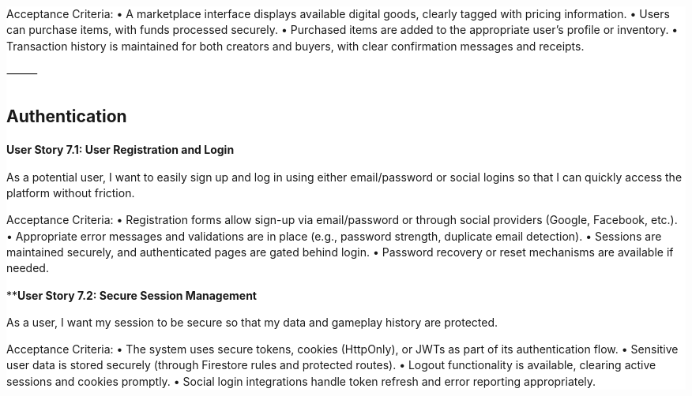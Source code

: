 Acceptance Criteria:
	•	A marketplace interface displays available digital goods, clearly tagged with pricing information.
	•	Users can purchase items, with funds processed securely.
	•	Purchased items are added to the appropriate user’s profile or inventory.
	•	Transaction history is maintained for both creators and buyers, with clear confirmation messages and receipts.

⸻
## Authentication

**User Story 7.1: User Registration and Login**

As a potential user, I want to easily sign up and log in using either email/password or social logins so that I can quickly access the platform without friction.

Acceptance Criteria:
	•	Registration forms allow sign-up via email/password or through social providers (Google, Facebook, etc.).
	•	Appropriate error messages and validations are in place (e.g., password strength, duplicate email detection).
	•	Sessions are maintained securely, and authenticated pages are gated behind login.
	•	Password recovery or reset mechanisms are available if needed.

****User Story 7.2: Secure Session Management**

As a user, I want my session to be secure so that my data and gameplay history are protected.

Acceptance Criteria:
	•	The system uses secure tokens, cookies (HttpOnly), or JWTs as part of its authentication flow.
	•	Sensitive user data is stored securely (through Firestore rules and protected routes).
	•	Logout functionality is available, clearing active sessions and cookies promptly.
	•	Social login integrations handle token refresh and error reporting appropriately.
